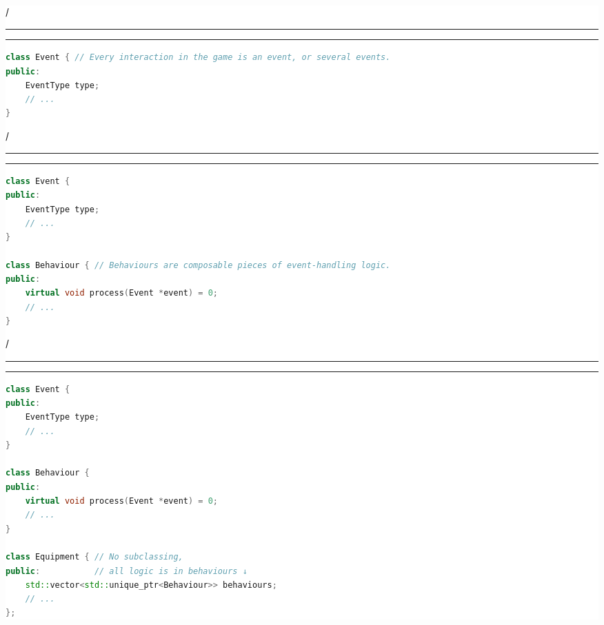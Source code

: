 <style>
.slidev-layout { pre, code {
    font-size: 10px !important;
    line-height: 12px !important;
}}
</style>

<div class="text-gray-500 text-xs absolute bottom-0 right-0"><SlideCurrentNo/> / <SlidesTotal/></div>

---
---

```cpp {all}
class Event { // Every interaction in the game is an event, or several events.
public:
    EventType type;
    // ...
}
```

<div class="text-gray-500 text-xs absolute bottom-0 right-0"><SlideCurrentNo/> / <SlidesTotal/></div>

---
---

```cpp {7-12}
class Event {
public:
    EventType type;
    // ...
}

class Behaviour { // Behaviours are composable pieces of event-handling logic.
public:
    virtual void process(Event *event) = 0;
    // ...
}
```

<div class="text-gray-500 text-xs absolute bottom-0 right-0"><SlideCurrentNo/> / <SlidesTotal/></div>

---
---

```cpp {13-17}
class Event {
public:
    EventType type;
    // ...
}

class Behaviour {
public:
    virtual void process(Event *event) = 0;
    // ...
}

class Equipment { // No subclassing,
public:           // all logic is in behaviours ↓
    std::vector<std::unique_ptr<Behaviour>> behaviours;
    // ...
};

```
